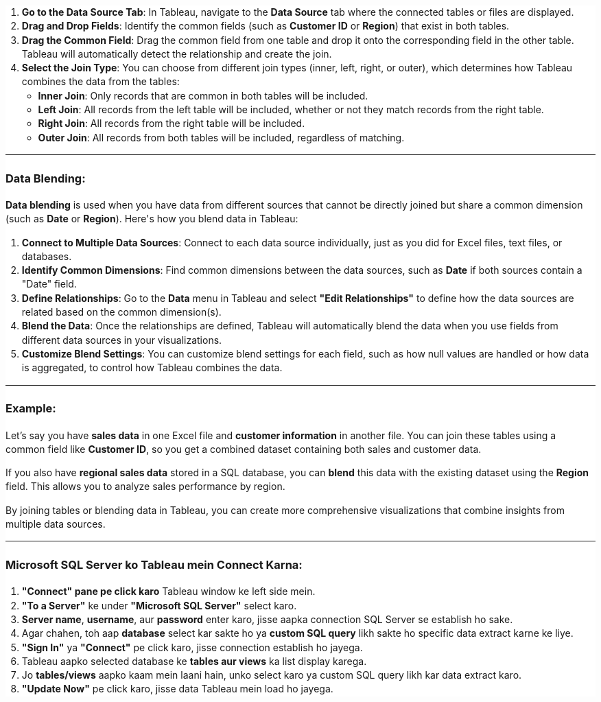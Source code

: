 1. **Go to the Data Source Tab**: In Tableau, navigate to the **Data Source** tab where the connected tables or files are displayed.
2. **Drag and Drop Fields**: Identify the common fields (such as **Customer ID** or **Region**) that exist in both tables.
3. **Drag the Common Field**: Drag the common field from one table and drop it onto the corresponding field in the other table. Tableau will automatically detect the relationship and create the join.
4. **Select the Join Type**: You can choose from different join types (inner, left, right, or outer), which determines how Tableau combines the data from the tables:
   - **Inner Join**: Only records that are common in both tables will be included.
   - **Left Join**: All records from the left table will be included, whether or not they match records from the right table.
   - **Right Join**: All records from the right table will be included.
   - **Outer Join**: All records from both tables will be included, regardless of matching.

---

### **Data Blending:**

**Data blending** is used when you have data from different sources that cannot be directly joined but share a common dimension (such as **Date** or **Region**). Here's how you blend data in Tableau:

1. **Connect to Multiple Data Sources**: Connect to each data source individually, just as you did for Excel files, text files, or databases.
2. **Identify Common Dimensions**: Find common dimensions between the data sources, such as **Date** if both sources contain a "Date" field.
3. **Define Relationships**: Go to the **Data** menu in Tableau and select **"Edit Relationships"** to define how the data sources are related based on the common dimension(s).
4. **Blend the Data**: Once the relationships are defined, Tableau will automatically blend the data when you use fields from different data sources in your visualizations.
5. **Customize Blend Settings**: You can customize blend settings for each field, such as how null values are handled or how data is aggregated, to control how Tableau combines the data.

---

### **Example:**

Let’s say you have **sales data** in one Excel file and **customer information** in another file. You can join these tables using a common field like **Customer ID**, so you get a combined dataset containing both sales and customer data.

If you also have **regional sales data** stored in a SQL database, you can **blend** this data with the existing dataset using the **Region** field. This allows you to analyze sales performance by region.

By joining tables or blending data in Tableau, you can create more comprehensive visualizations that combine insights from multiple data sources.

---
### **Microsoft SQL Server ko Tableau mein Connect Karna:**

1. **"Connect" pane pe click karo** Tableau window ke left side mein.
2. **"To a Server"** ke under **"Microsoft SQL Server"** select karo.
3. **Server name**, **username**, aur **password** enter karo, jisse aapka connection SQL Server se establish ho sake.
4. Agar chahen, toh aap **database** select kar sakte ho ya **custom SQL query** likh sakte ho specific data extract karne ke liye.
5. **"Sign In"** ya **"Connect"** pe click karo, jisse connection establish ho jayega.
6. Tableau aapko selected database ke **tables aur views** ka list display karega.
7. Jo **tables/views** aapko kaam mein laani hain, unko select karo ya custom SQL query likh kar data extract karo.
8. **"Update Now"** pe click karo, jisse data Tableau mein load ho jayega.
